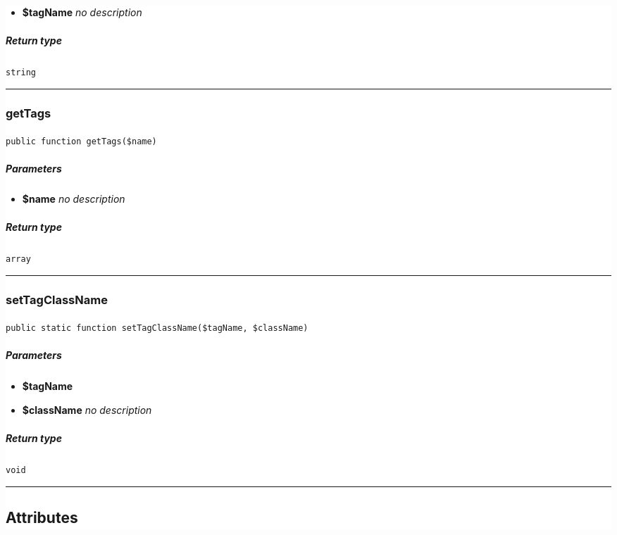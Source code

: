 * **$tagName** 
  *no description*

##### Return type

```
string
```

---

### getTags

```
public function getTags($name)
```




##### Parameters

* **$name** 
  *no description*

##### Return type

```
array
```

---

### setTagClassName

```
public static function setTagClassName($tagName, $className)
```




##### Parameters

* **$tagName** 
  
* **$className** 
  *no description*

##### Return type

```
void
```

---



## Attributes
